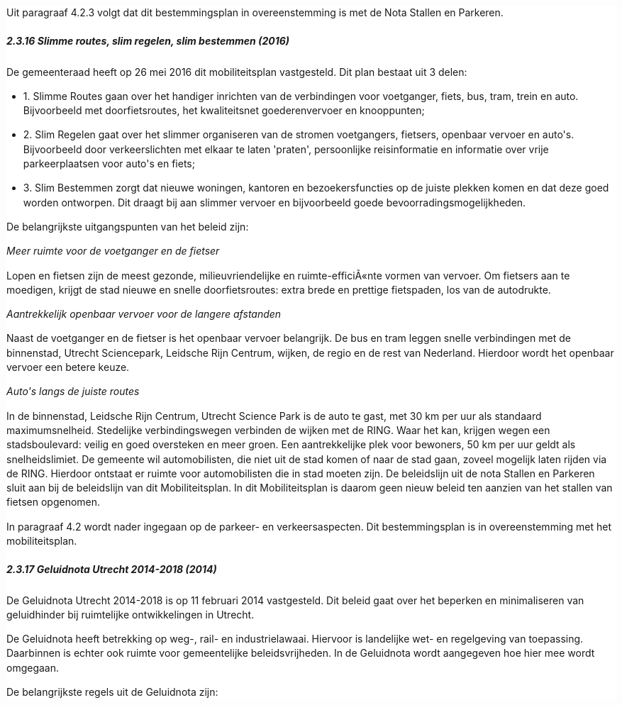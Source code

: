 Uit paragraaf 4\.2\.3 volgt dat dit bestemmingsplan in overeenstemming is met de Nota Stallen en Parkeren.

##### 2\.3\.16 Slimme routes, slim regelen, slim bestemmen (2016\)

De gemeenteraad heeft op 26 mei 2016 dit mobiliteitsplan vastgesteld. Dit plan bestaat uit 3 delen:

* 1\. Slimme Routes gaan over het handiger inrichten van de verbindingen voor voetganger, fiets, bus, tram, trein en auto. Bijvoorbeeld met doorfietsroutes, het kwaliteitsnet goederenvervoer en knooppunten;

* 2\. Slim Regelen gaat over het slimmer organiseren van de stromen voetgangers, fietsers, openbaar vervoer en auto's. Bijvoorbeeld door verkeerslichten met elkaar te laten 'praten', persoonlijke reisinformatie en informatie over vrije parkeerplaatsen voor auto's en fiets;

* 3\. Slim Bestemmen zorgt dat nieuwe woningen, kantoren en bezoekersfuncties op de juiste plekken komen en dat deze goed worden ontworpen. Dit draagt bij aan slimmer vervoer en bijvoorbeeld goede bevoorradingsmogelijkheden.

De belangrijkste uitgangspunten van het beleid zijn:

*Meer ruimte voor de voetganger en de fietser*

Lopen en fietsen zijn de meest gezonde, milieuvriendelijke en ruimte\-efficiÃ«nte vormen van vervoer. Om fietsers aan te moedigen, krijgt de stad nieuwe en snelle doorfietsroutes: extra brede en prettige fietspaden, los van de autodrukte.

*Aantrekkelijk openbaar vervoer voor de langere afstanden*

Naast de voetganger en de fietser is het openbaar vervoer belangrijk. De bus en tram leggen snelle verbindingen met de binnenstad, Utrecht Sciencepark, Leidsche Rijn Centrum, wijken, de regio en de rest van Nederland. Hierdoor wordt het openbaar vervoer een betere keuze.

*Auto's langs de juiste routes*

In de binnenstad, Leidsche Rijn Centrum, Utrecht Science Park is de auto te gast, met 30 km per uur als standaard maximumsnelheid. Stedelijke verbindingswegen verbinden de wijken met de RING. Waar het kan, krijgen wegen een stadsboulevard: veilig en goed oversteken en meer groen. Een aantrekkelijke plek voor bewoners, 50 km per uur geldt als snelheidslimiet. De gemeente wil automobilisten, die niet uit de stad komen of naar de stad gaan, zoveel mogelijk laten rijden via de RING. Hierdoor ontstaat er ruimte voor automobilisten die in stad moeten zijn. De beleidslijn uit de nota Stallen en Parkeren sluit aan bij de beleidslijn van dit Mobiliteitsplan. In dit Mobiliteitsplan is daarom geen nieuw beleid ten aanzien van het stallen van fietsen opgenomen.

In paragraaf 4\.2 wordt nader ingegaan op de parkeer\- en verkeersaspecten. Dit bestemmingsplan is in overeenstemming met het mobiliteitsplan.

##### 2\.3\.17 Geluidnota Utrecht 2014\-2018 (2014\)

De Geluidnota Utrecht 2014\-2018 is op 11 februari 2014 vastgesteld. Dit beleid gaat over het beperken en minimaliseren van geluidhinder bij ruimtelijke ontwikkelingen in Utrecht.

De Geluidnota heeft betrekking op weg\-, rail\- en industrielawaai. Hiervoor is landelijke wet\- en regelgeving van toepassing. Daarbinnen is echter ook ruimte voor gemeentelijke beleidsvrijheden. In de Geluidnota wordt aangegeven hoe hier mee wordt omgegaan.

De belangrijkste regels uit de Geluidnota zijn:
